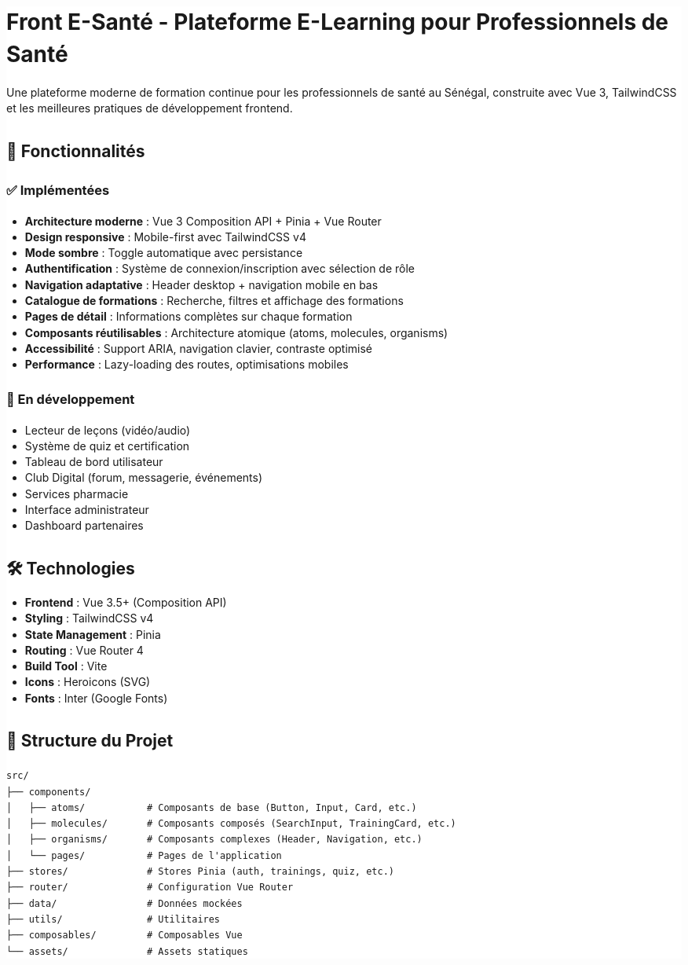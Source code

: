 # Front E-Santé - Plateforme E-Learning pour Professionnels de Santé

Une plateforme moderne de formation continue pour les professionnels de santé au Sénégal, construite avec Vue 3, TailwindCSS et les meilleures pratiques de développement frontend.

## 🚀 Fonctionnalités

### ✅ Implémentées

- **Architecture moderne** : Vue 3 Composition API + Pinia + Vue Router
- **Design responsive** : Mobile-first avec TailwindCSS v4
- **Mode sombre** : Toggle automatique avec persistance
- **Authentification** : Système de connexion/inscription avec sélection de rôle
- **Navigation adaptative** : Header desktop + navigation mobile en bas
- **Catalogue de formations** : Recherche, filtres et affichage des formations
- **Pages de détail** : Informations complètes sur chaque formation
- **Composants réutilisables** : Architecture atomique (atoms, molecules, organisms)
- **Accessibilité** : Support ARIA, navigation clavier, contraste optimisé
- **Performance** : Lazy-loading des routes, optimisations mobiles

### 🔄 En développement

- Lecteur de leçons (vidéo/audio)
- Système de quiz et certification
- Tableau de bord utilisateur
- Club Digital (forum, messagerie, événements)
- Services pharmacie
- Interface administrateur
- Dashboard partenaires

## 🛠️ Technologies

- **Frontend** : Vue 3.5+ (Composition API)
- **Styling** : TailwindCSS v4
- **State Management** : Pinia
- **Routing** : Vue Router 4
- **Build Tool** : Vite
- **Icons** : Heroicons (SVG)
- **Fonts** : Inter (Google Fonts)

## 📁 Structure du Projet

```
src/
├── components/
│   ├── atoms/           # Composants de base (Button, Input, Card, etc.)
│   ├── molecules/       # Composants composés (SearchInput, TrainingCard, etc.)
│   ├── organisms/       # Composants complexes (Header, Navigation, etc.)
│   └── pages/           # Pages de l'application
├── stores/              # Stores Pinia (auth, trainings, quiz, etc.)
├── router/              # Configuration Vue Router
├── data/                # Données mockées
├── utils/               # Utilitaires
├── composables/         # Composables Vue
└── assets/              # Assets statiques
```
